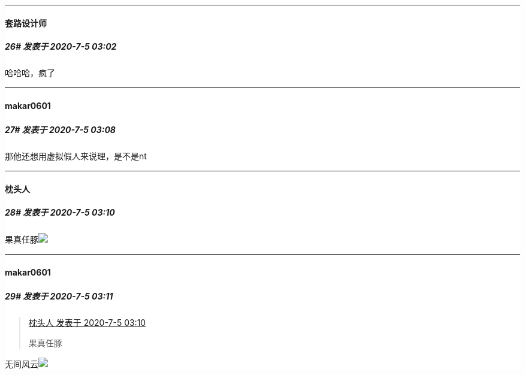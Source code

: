 





-----

####  套路设计师  
##### 26#       发表于 2020-7-5 03:02




哈哈哈，疯了







-----

####  makar0601  
##### 27#       发表于 2020-7-5 03:08




那他还想用虚拟假人来说理，是不是nt







-----

####  枕头人  
##### 28#       发表于 2020-7-5 03:10




果真任豚<img src="https://static.saraba1st.com/image/smiley/face2017/067.png" referrerpolicy="no-referrer">







-----

####  makar0601  
##### 29#       发表于 2020-7-5 03:11



<blockquote><a href="httphttps://bbs.saraba1st.com/2b/forum.php?mod=redirect&amp;goto=findpost&amp;pid=48072331&amp;ptid=1945917" target="_blank">枕头人 发表于 2020-7-5 03:10</a>

果真任豚</blockquote>
无间风云<img src="https://static.saraba1st.com/image/smiley/face2017/068.png" referrerpolicy="no-referrer">

